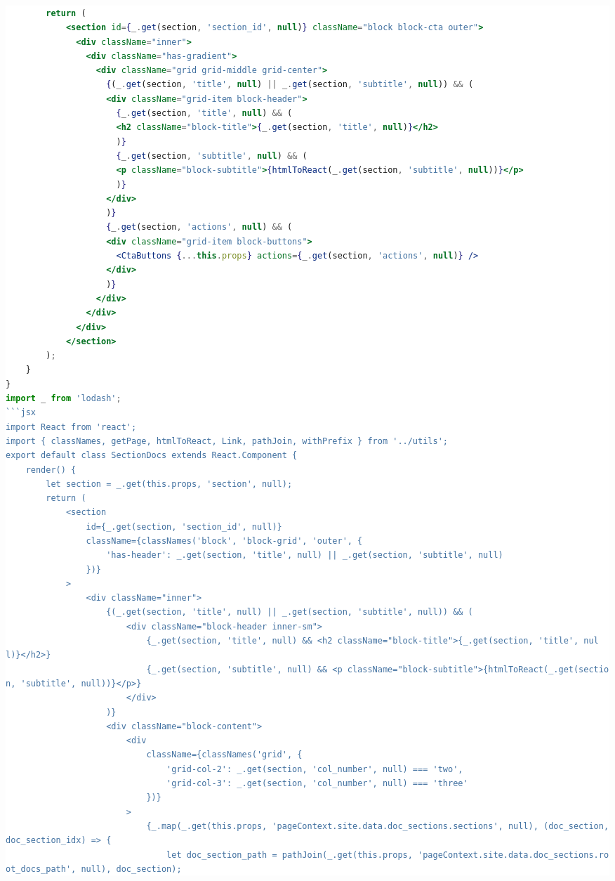 ```jsx
        return (
            <section id={_.get(section, 'section_id', null)} className="block block-cta outer">
              <div className="inner">
                <div className="has-gradient">
                  <div className="grid grid-middle grid-center">
                    {(_.get(section, 'title', null) || _.get(section, 'subtitle', null)) && (
                    <div className="grid-item block-header">
                      {_.get(section, 'title', null) && (
                      <h2 className="block-title">{_.get(section, 'title', null)}</h2>
                      )}
                      {_.get(section, 'subtitle', null) && (
                      <p className="block-subtitle">{htmlToReact(_.get(section, 'subtitle', null))}</p>
                      )}
                    </div>
                    )}
                    {_.get(section, 'actions', null) && (
                    <div className="grid-item block-buttons">
                      <CtaButtons {...this.props} actions={_.get(section, 'actions', null)} />
                    </div>
                    )}
                  </div>
                </div>
              </div>
            </section>
        );
    }
}
import _ from 'lodash';
```jsx
import React from 'react';
import { classNames, getPage, htmlToReact, Link, pathJoin, withPrefix } from '../utils';
export default class SectionDocs extends React.Component {
    render() {
        let section = _.get(this.props, 'section', null);
        return (
            <section
                id={_.get(section, 'section_id', null)}
                className={classNames('block', 'block-grid', 'outer', {
                    'has-header': _.get(section, 'title', null) || _.get(section, 'subtitle', null)
                })}
            >
                <div className="inner">
                    {(_.get(section, 'title', null) || _.get(section, 'subtitle', null)) && (
                        <div className="block-header inner-sm">
                            {_.get(section, 'title', null) && <h2 className="block-title">{_.get(section, 'title', null)}</h2>}
                            {_.get(section, 'subtitle', null) && <p className="block-subtitle">{htmlToReact(_.get(section, 'subtitle', null))}</p>}
                        </div>
                    )}
                    <div className="block-content">
                        <div
                            className={classNames('grid', {
                                'grid-col-2': _.get(section, 'col_number', null) === 'two',
                                'grid-col-3': _.get(section, 'col_number', null) === 'three'
                            })}
                        >
                            {_.map(_.get(this.props, 'pageContext.site.data.doc_sections.sections', null), (doc_section, doc_section_idx) => {
                                let doc_section_path = pathJoin(_.get(this.props, 'pageContext.site.data.doc_sections.root_docs_path', null), doc_section);
```